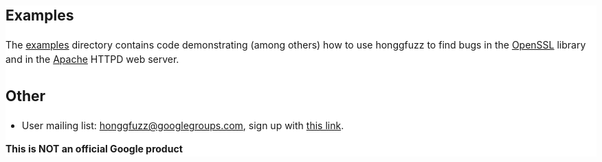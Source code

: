 ## Examples

The [examples](https://github.com/google/honggfuzz/tree/master/examples/)
directory contains code demonstrating (among others) how to use honggfuzz to find bugs in the
[OpenSSL](https://github.com/google/honggfuzz/tree/master/examples/openssl)
library and in the [Apache](https://github.com/google/honggfuzz/tree/master/examples/apache-httpd)
HTTPD web server.

## Other

  * User mailing list: [honggfuzz@googlegroups.com](mailto:honggfuzz@googlegroups.com), sign up with [this link](https://groups.google.com/forum/#!forum/honggfuzz).

__This is NOT an official Google product__
